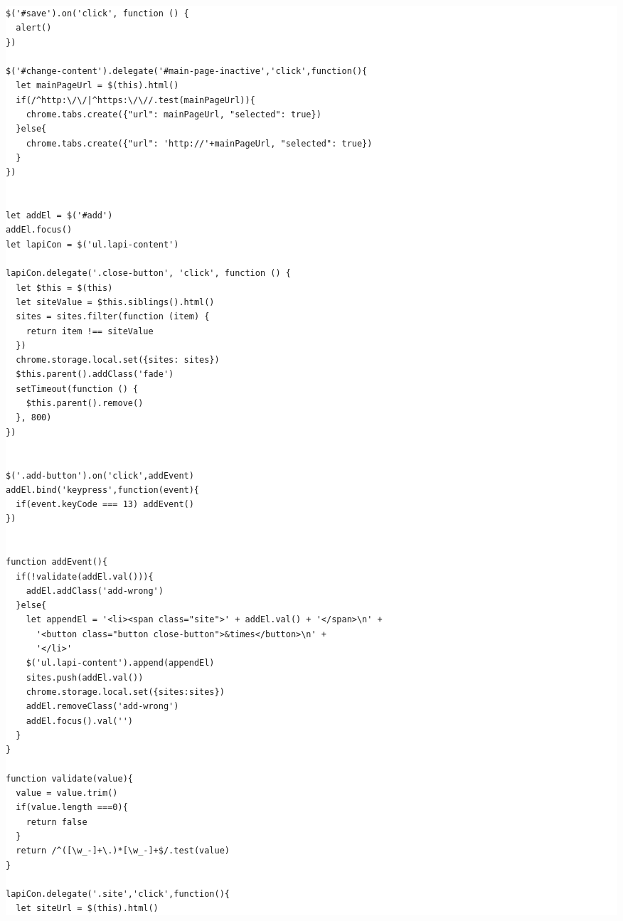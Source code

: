 ```
$('#save').on('click', function () {
  alert()
})

$('#change-content').delegate('#main-page-inactive','click',function(){
  let mainPageUrl = $(this).html()
  if(/^http:\/\/|^https:\/\//.test(mainPageUrl)){
    chrome.tabs.create({"url": mainPageUrl, "selected": true})
  }else{
    chrome.tabs.create({"url": 'http://'+mainPageUrl, "selected": true})
  }
})


let addEl = $('#add')
addEl.focus()
let lapiCon = $('ul.lapi-content')

lapiCon.delegate('.close-button', 'click', function () {
  let $this = $(this)
  let siteValue = $this.siblings().html()
  sites = sites.filter(function (item) {
    return item !== siteValue
  })
  chrome.storage.local.set({sites: sites})
  $this.parent().addClass('fade')
  setTimeout(function () {
    $this.parent().remove()
  }, 800)
})


$('.add-button').on('click',addEvent)
addEl.bind('keypress',function(event){
  if(event.keyCode === 13) addEvent()
})


function addEvent(){
  if(!validate(addEl.val())){
    addEl.addClass('add-wrong')
  }else{
    let appendEl = '<li><span class="site">' + addEl.val() + '</span>\n' +
      '<button class="button close-button">&times</button>\n' +
      '</li>'
    $('ul.lapi-content').append(appendEl)
    sites.push(addEl.val())
    chrome.storage.local.set({sites:sites})
    addEl.removeClass('add-wrong')
    addEl.focus().val('')
  }
}

function validate(value){
  value = value.trim()
  if(value.length ===0){
    return false
  }
  return /^([\w_-]+\.)*[\w_-]+$/.test(value)
}

lapiCon.delegate('.site','click',function(){
  let siteUrl = $(this).html()
```